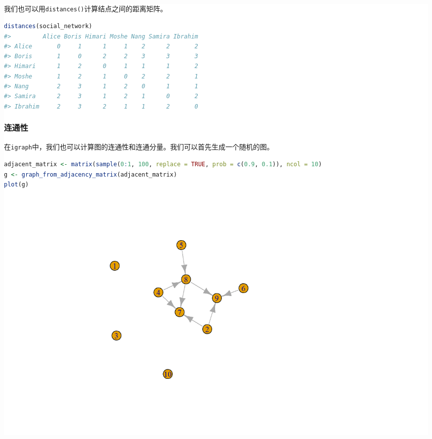 我们也可以用`distances()`计算结点之间的距离矩阵。


```r
distances(social_network)
#>         Alice Boris Himari Moshe Nang Samira Ibrahim
#> Alice       0     1      1     1    2      2       2
#> Boris       1     0      2     2    3      3       3
#> Himari      1     2      0     1    1      1       2
#> Moshe       1     2      1     0    2      2       1
#> Nang        2     3      1     2    0      1       1
#> Samira      2     3      1     2    1      0       2
#> Ibrahim     2     3      2     1    1      2       0
```

### 连通性

在`igraph`中，我们也可以计算图的连通性和连通分量。我们可以首先生成一个随机的图。


```r
adjacent_matrix <- matrix(sample(0:1, 100, replace = TRUE, prob = c(0.9, 0.1)), ncol = 10)
g <- graph_from_adjacency_matrix(adjacent_matrix)
plot(g)
```

<img src="02-igraph_files/figure-html/unnamed-chunk-18-1.png" width="672" />
